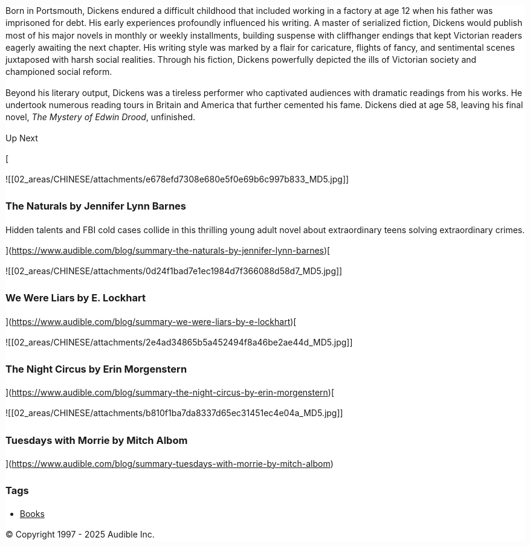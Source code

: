 Born in Portsmouth, Dickens endured a difficult childhood that included working in a factory at age 12 when his father was imprisoned for debt. His early experiences profoundly influenced his writing. A master of serialized fiction, Dickens would publish most of his major novels in monthly or weekly installments, building suspense with cliffhanger endings that kept Victorian readers eagerly awaiting the next chapter. His writing style was marked by a flair for caricature, flights of fancy, and sentimental scenes juxtaposed with harsh social realities. Through his fiction, Dickens powerfully depicted the ills of Victorian society and championed social reform.

Beyond his literary output, Dickens was a tireless performer who captivated audiences with dramatic readings from his works. He undertook numerous reading tours in Britain and America that further cemented his fame. Dickens died at age 58, leaving his final novel, _The Mystery of Edwin Drood_, unfinished. 

Up Next

[

![[02_areas/CHINESE/attachments/e678efd7308e680e5f0e69b6c997b833_MD5.jpg]]

### The Naturals by Jennifer Lynn Barnes

Hidden talents and FBI cold cases collide in this thrilling young adult novel about extraordinary teens solving extraordinary crimes.



](https://www.audible.com/blog/summary-the-naturals-by-jennifer-lynn-barnes)[

![[02_areas/CHINESE/attachments/0d24f1bad7e1ec1984d7f366088d58d7_MD5.jpg]]

### We Were Liars by E. Lockhart



](https://www.audible.com/blog/summary-we-were-liars-by-e-lockhart)[

![[02_areas/CHINESE/attachments/2e4ad34865b5a452494f8a46be2ae44d_MD5.jpg]]

### The Night Circus by Erin Morgenstern



](https://www.audible.com/blog/summary-the-night-circus-by-erin-morgenstern)[

![[02_areas/CHINESE/attachments/b810f1ba7da8337d65ec31451ec4e04a_MD5.jpg]]

### Tuesdays with Morrie by Mitch Albom



](https://www.audible.com/blog/summary-tuesdays-with-morrie-by-mitch-albom)

### Tags

- [Books](https://www.audible.com/blog/category/books)

© Copyright 1997 - 2025 Audible Inc.
